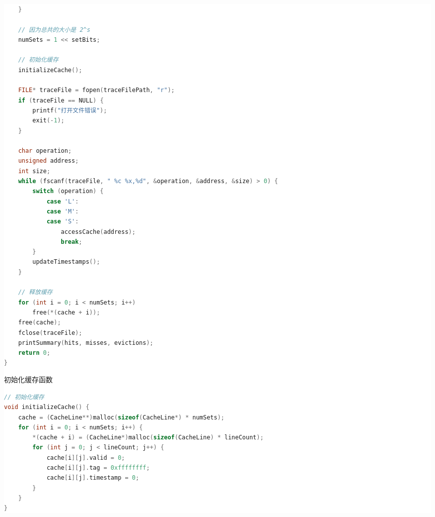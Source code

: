 ```c
    }

    // 因为总共的大小是 2^s
    numSets = 1 << setBits;

    // 初始化缓存
    initializeCache();

    FILE* traceFile = fopen(traceFilePath, "r");
    if (traceFile == NULL) {
        printf("打开文件错误");
        exit(-1);
    }

    char operation;
    unsigned address;
    int size;
    while (fscanf(traceFile, " %c %x,%d", &operation, &address, &size) > 0) {
        switch (operation) {
            case 'L':
            case 'M':
            case 'S':
                accessCache(address);
                break;
        }
        updateTimestamps();
    }

    // 释放缓存
    for (int i = 0; i < numSets; i++)
        free(*(cache + i));
    free(cache);
    fclose(traceFile);
    printSummary(hits, misses, evictions);
    return 0;
}
```

初始化缓存函数

```c
// 初始化缓存
void initializeCache() {
    cache = (CacheLine**)malloc(sizeof(CacheLine*) * numSets);
    for (int i = 0; i < numSets; i++) {
        *(cache + i) = (CacheLine*)malloc(sizeof(CacheLine) * lineCount);
        for (int j = 0; j < lineCount; j++) {
            cache[i][j].valid = 0;
            cache[i][j].tag = 0xffffffff;
            cache[i][j].timestamp = 0;
        }
    }
}
```
